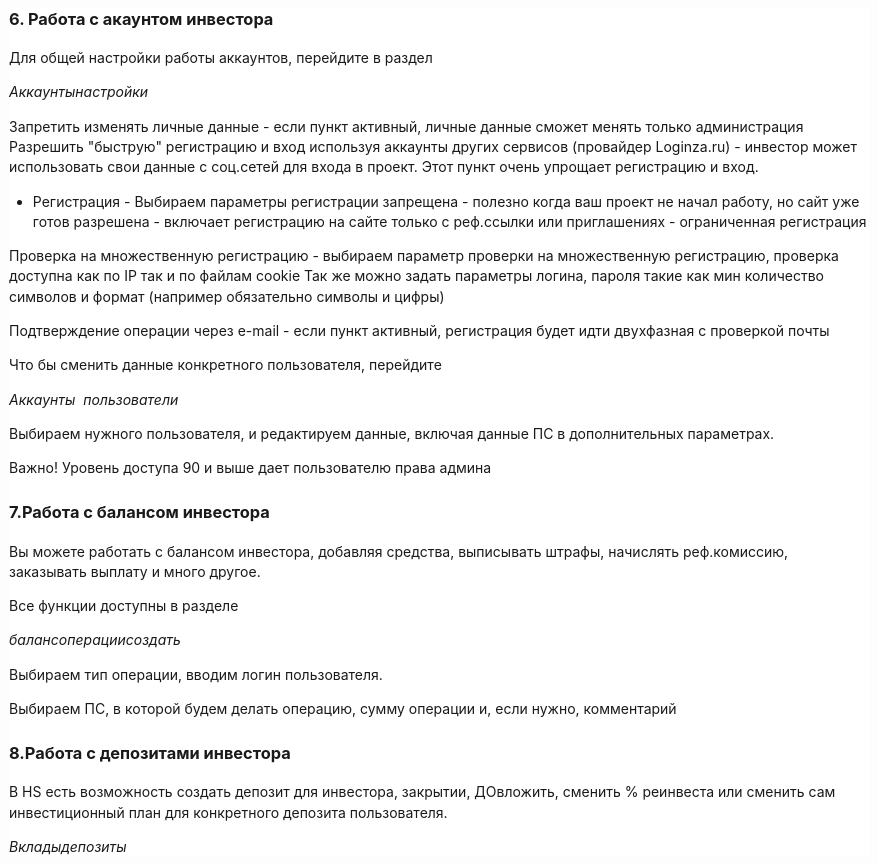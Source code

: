 ### 6. Работа с акаунтом инвестора

Для общей настройки работы аккаунтов, перейдите в раздел


_Аккаунты­настройки_

Запретить изменять личные данные - если пункт активный, личные данные сможет
менять только администрация
Разрешить "быструю" регистрацию и вход используя аккаунты других сервисов
(провайдер Loginza.ru) - инвестор может использовать свои данные с соц.сетей для входа
в проект. Этот пункт очень упрощает регистрацию и вход.

- Регистрация -
Выбираем параметры регистрации
запрещена - полезно когда ваш проект не начал работу, но сайт уже готов
разрешена - включает регистрацию на сайте
только с реф.ссылки или приглашениях - ограниченная регистрация

Проверка на множественную регистрацию - выбираем параметр проверки на
множественную регистрацию, проверка доступна как по IP так и по файлам cookie
Так же можно задать параметры логина, пароля такие как мин количество символов и
формат (например обязательно символы и цифры)

Подтверждение операции через e-mail - если пункт активный, регистрация будет идти
двухфазная с проверкой почты

Что бы сменить данные конкретного пользователя, перейдите

_Аккаунты ­ пользователи_


Выбираем нужного пользователя, и редактируем данные, включая данные ПС в
дополнительных параметрах.

Важно! Уровень доступа 90 и выше дает пользователю права админа

### 7.Работа с балансом инвестора

Вы можете работать с балансом инвестора, добавляя средства, выписывать штрафы,
начислять реф.комиссию, заказывать выплату и много другое.

Все функции доступны в разделе

_баланс­операции­создать_

Выбираем тип операции, вводим логин пользователя.


Выбираем ПС, в которой будем делать операцию, сумму операции и, если нужно,
комментарий

### 8.Работа с депозитами инвестора

В HS есть возможность создать депозит для инвестора, закрытии, ДОвложить, сменить %
реинвеста или сменить сам инвестиционный план для конкретного депозита
пользователя.

_Вклады­депозиты_
